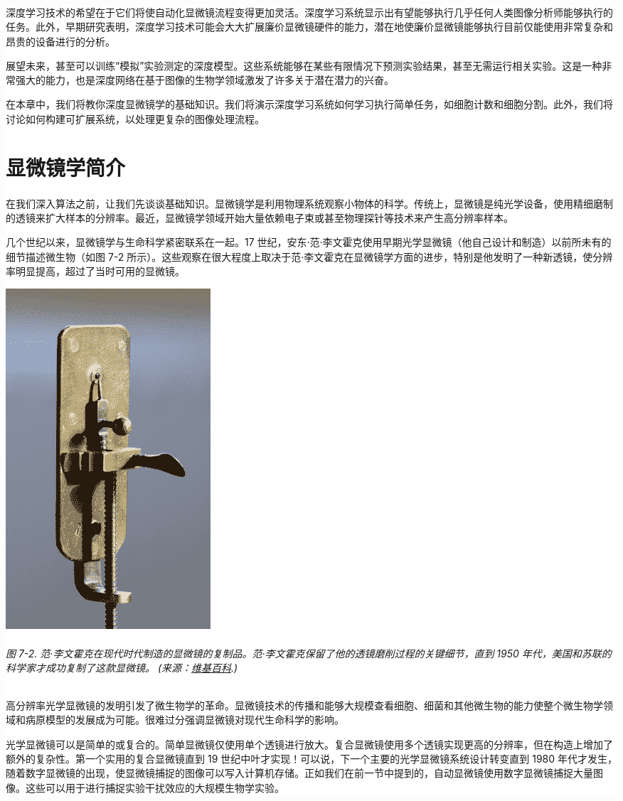 深度学习技术的希望在于它们将使自动化显微镜流程变得更加灵活。深度学习系统显示出有望能够执行几乎任何人类图像分析师能够执行的任务。此外，早期研究表明，深度学习技术可能会大大扩展廉价显微镜硬件的能力，潜在地使廉价显微镜能够执行目前仅能使用非常复杂和昂贵的设备进行的分析。

展望未来，甚至可以训练“模拟”实验测定的深度模型。这些系统能够在某些有限情况下预测实验结果，甚至无需运行相关实验。这是一种非常强大的能力，也是深度网络在基于图像的生物学领域激发了许多关于潜在潜力的兴奋。

在本章中，我们将教你深度显微镜学的基础知识。我们将演示深度学习系统如何学习执行简单任务，如细胞计数和细胞分割。此外，我们将讨论如何构建可扩展系统，以处理更复杂的图像处理流程。

# 显微镜学简介

在我们深入算法之前，让我们先谈谈基础知识。显微镜学是利用物理系统观察小物体的科学。传统上，显微镜是纯光学设备，使用精细磨制的透镜来扩大样本的分辨率。最近，显微镜学领域开始大量依赖电子束或甚至物理探针等技术来产生高分辨率样本。

几个世纪以来，显微镜学与生命科学紧密联系在一起。17 世纪，安东·范·李文霍克使用早期光学显微镜（他自己设计和制造）以前所未有的细节描述微生物（如图 7-2 所示）。这些观察在很大程度上取决于范·李文霍克在显微镜学方面的进步，特别是他发明了一种新透镜，使分辨率明显提高，超过了当时可用的显微镜。

![范·李文霍克在现代时代制造的显微镜的复制品。范·李文霍克保留了他的透镜磨削过程的关键细节，直到 1950 年代，美国和苏联的科学家才成功复制了这款显微镜。](img/dlls_0702.png)

###### 图 7-2. 范·李文霍克在现代时代制造的显微镜的复制品。范·李文霍克保留了他的透镜磨削过程的关键细节，直到 1950 年代，美国和苏联的科学家才成功复制了这款显微镜。 (来源：[维基百科](https://en.wikipedia.org/wiki/Antonie_van_Leeuwenhoek#/media/File:Leeuwenhoek_Microscope.png).)

高分辨率光学显微镜的发明引发了微生物学的革命。显微镜技术的传播和能够大规模查看细胞、细菌和其他微生物的能力使整个微生物学领域和病原模型的发展成为可能。很难过分强调显微镜对现代生命科学的影响。

光学显微镜可以是简单的或复合的。简单显微镜仅使用单个透镜进行放大。复合显微镜使用多个透镜实现更高的分辨率，但在构造上增加了额外的复杂性。第一个实用的复合显微镜直到 19 世纪中叶才实现！可以说，下一个主要的光学显微镜系统设计转变直到 1980 年代才发生，随着数字显微镜的出现，使显微镜捕捉的图像可以写入计算机存储。正如我们在前一节中提到的，自动显微镜使用数字显微镜捕捉大量图像。这些可以用于进行捕捉实验干扰效应的大规模生物学实验。
